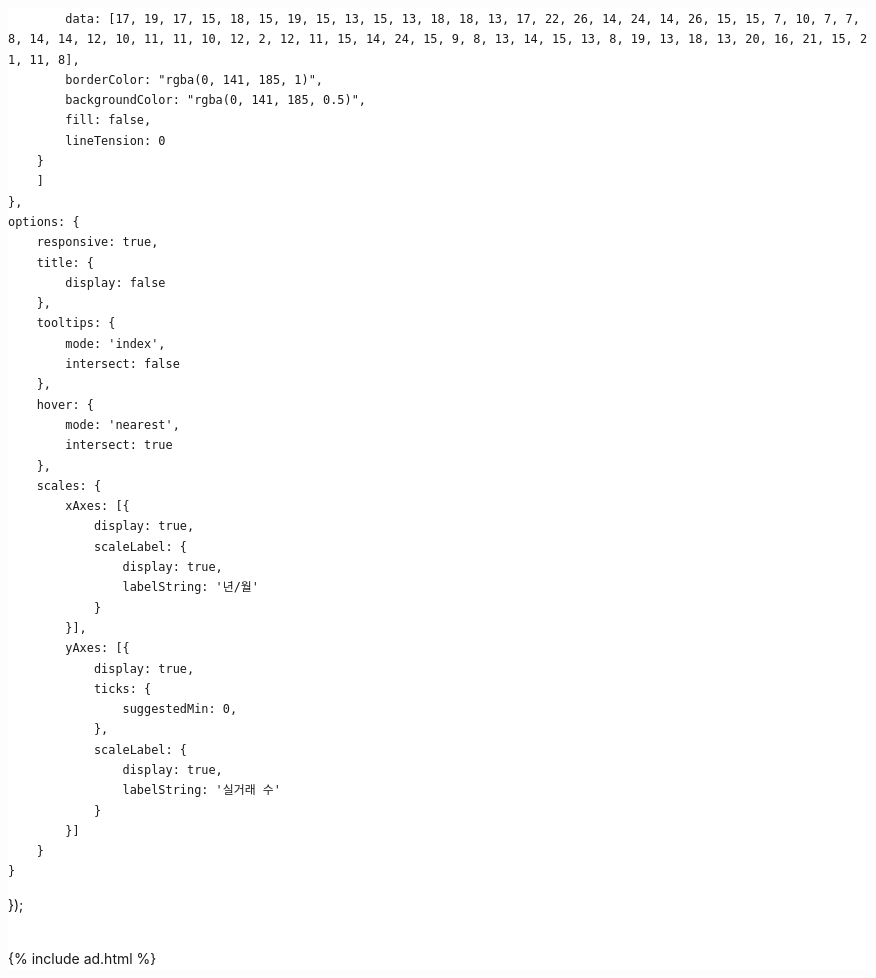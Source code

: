             data: [17, 19, 17, 15, 18, 15, 19, 15, 13, 15, 13, 18, 18, 13, 17, 22, 26, 14, 24, 14, 26, 15, 15, 7, 10, 7, 7, 8, 14, 14, 12, 10, 11, 11, 10, 12, 2, 12, 11, 15, 14, 24, 15, 9, 8, 13, 14, 15, 13, 8, 19, 13, 18, 13, 20, 16, 21, 15, 21, 11, 8],
            borderColor: "rgba(0, 141, 185, 1)",
            backgroundColor: "rgba(0, 141, 185, 0.5)",
            fill: false,
            lineTension: 0
        }
        ]
    },
    options: {
        responsive: true,
        title: {
            display: false
        },
        tooltips: {
            mode: 'index',
            intersect: false
        },
        hover: {
            mode: 'nearest',
            intersect: true
        },
        scales: {
            xAxes: [{
                display: true,
                scaleLabel: {
                    display: true,
                    labelString: '년/월'
                }
            }],
            yAxes: [{
                display: true,
                ticks: {
                    suggestedMin: 0,
                },
                scaleLabel: {
                    display: true,
                    labelString: '실거래 수'
                }
            }]
        }
    }
});

</script>


<br>
{% include ad.html %}
<br>

